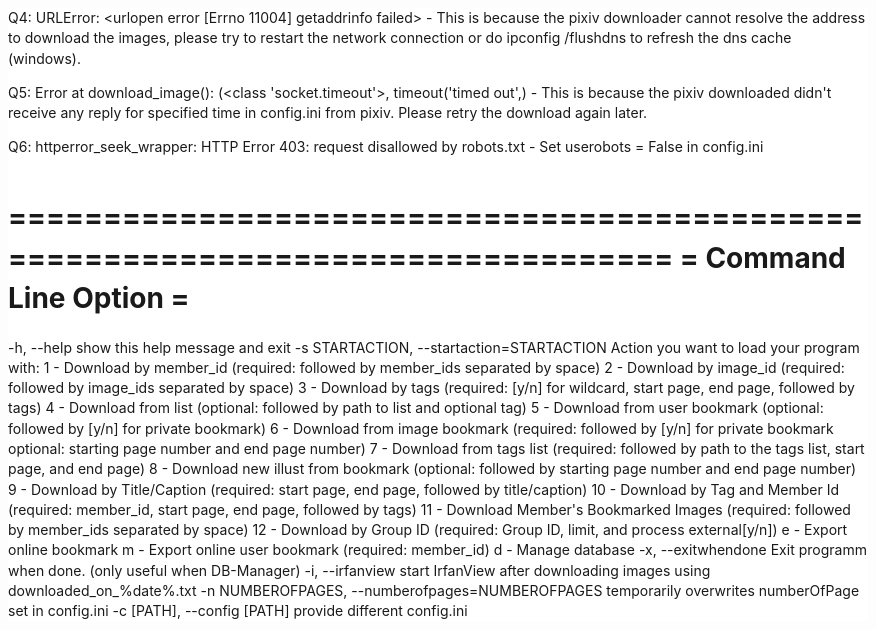 Q4: URLError: <urlopen error [Errno 11004] getaddrinfo failed>
    - This is because the pixiv downloader cannot resolve the address to
      download the images, please try to restart the network connection or do
      ipconfig /flushdns to refresh the dns cache (windows).

Q5: Error at download_image(): (<class 'socket.timeout'>, timeout('timed out',)
    - This is because the pixiv downloaded didn't receive any reply for
      specified time in config.ini from pixiv. Please retry the download again
      later.

Q6: httperror_seek_wrapper: HTTP Error 403: request disallowed by robots.txt
    - Set userobots = False in config.ini

================================================================================
= Command Line Option                                                          =
================================================================================
  -h, --help            show this help message and exit
  -s STARTACTION, --startaction=STARTACTION
                        Action you want to load your program with:
                        1 - Download by member_id
                            (required: followed by member_ids separated by space)
                        2 - Download by image_id
                            (required: followed by image_ids separated by space)
                        3 - Download by tags
                            (required: [y/n] for wildcard, start page, end page,
                             followed by tags)
                        4 - Download from list
                            (optional: followed by path to list and optional tag)
                        5 - Download from user bookmark
                            (optional: followed by [y/n] for private bookmark)
                        6 - Download from image bookmark
			    (required: followed by [y/n] for private bookmark
                             optional: starting page number and end page number)
                        7 - Download from tags list
                            (required: followed by path to the tags list,
                             start page, and end page)
                        8 - Download new illust from bookmark
                            (optional: followed by starting page number and end
                             page number)
                        9 - Download by Title/Caption
                            (required: start page, end page, followed by
                             title/caption)
			10 - Download by Tag and Member Id
			    (required: member_id, start page, end page, followed
                             by tags)
                        11 - Download Member's Bookmarked Images
                            (required: followed by member_ids separated by space)
                        12 - Download by Group ID
                            (required: Group ID, limit, and process external[y/n])
                        e - Export online bookmark
                        m - Export online user bookmark
                            (required: member_id)
                        d - Manage database
  -x, --exitwhendone    Exit programm when done.
                        (only useful when DB-Manager)
  -i, --irfanview       start IrfanView after downloading images using
                        downloaded_on_%date%.txt
  -n NUMBEROFPAGES, --numberofpages=NUMBEROFPAGES
                        temporarily overwrites numberOfPage set in config.ini
  -c [PATH], --config [PATH] provide different config.ini
